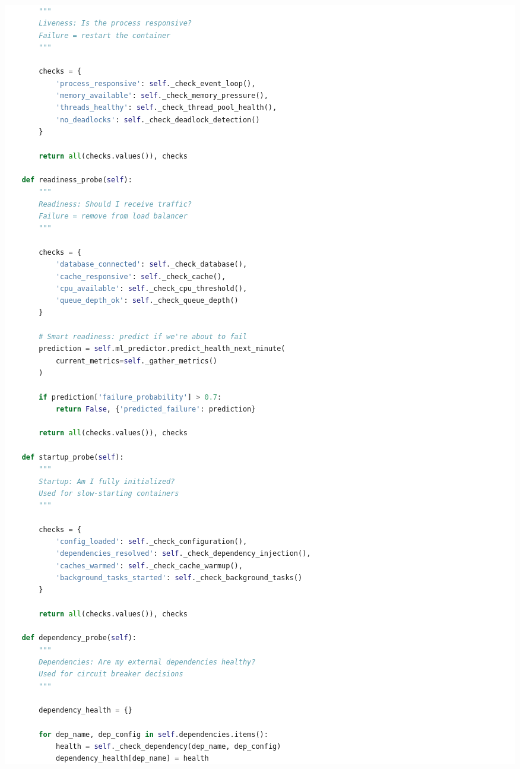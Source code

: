 ```python
        """
        Liveness: Is the process responsive?
        Failure = restart the container
        """
        
        checks = {
            'process_responsive': self._check_event_loop(),
            'memory_available': self._check_memory_pressure(),
            'threads_healthy': self._check_thread_pool_health(),
            'no_deadlocks': self._check_deadlock_detection()
        }
        
        return all(checks.values()), checks
        
    def readiness_probe(self):
        """
        Readiness: Should I receive traffic?
        Failure = remove from load balancer
        """
        
        checks = {
            'database_connected': self._check_database(),
            'cache_responsive': self._check_cache(),
            'cpu_available': self._check_cpu_threshold(),
            'queue_depth_ok': self._check_queue_depth()
        }
        
        # Smart readiness: predict if we're about to fail
        prediction = self.ml_predictor.predict_health_next_minute(
            current_metrics=self._gather_metrics()
        )
        
        if prediction['failure_probability'] > 0.7:
            return False, {'predicted_failure': prediction}
            
        return all(checks.values()), checks
    
    def startup_probe(self):
        """
        Startup: Am I fully initialized?
        Used for slow-starting containers
        """
        
        checks = {
            'config_loaded': self._check_configuration(),
            'dependencies_resolved': self._check_dependency_injection(),
            'caches_warmed': self._check_cache_warmup(),
            'background_tasks_started': self._check_background_tasks()
        }
        
        return all(checks.values()), checks
    
    def dependency_probe(self):
        """
        Dependencies: Are my external dependencies healthy?
        Used for circuit breaker decisions
        """
        
        dependency_health = {}
        
        for dep_name, dep_config in self.dependencies.items():
            health = self._check_dependency(dep_name, dep_config)
            dependency_health[dep_name] = health
```